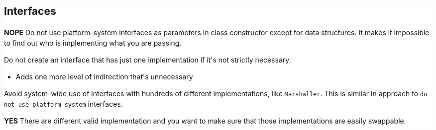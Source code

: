 ## Interfaces

**NOPE**
Do not use platform-system interfaces as parameters in class constructor except for data structures. It makes it impossible to find out who is implementing what you are passing.

Do not create an interface that has just one implementation if it's not strictly necessary. 
- Adds one more level of indirection that's unnecessary

Avoid system-wide use of interfaces with hundreds of different implementations, like `Marshaller`. This is similar in approach to `do not use platform-system` interfaces.

**YES**
There are different valid implementation and you want to make sure that those implementations are easily swappable.
